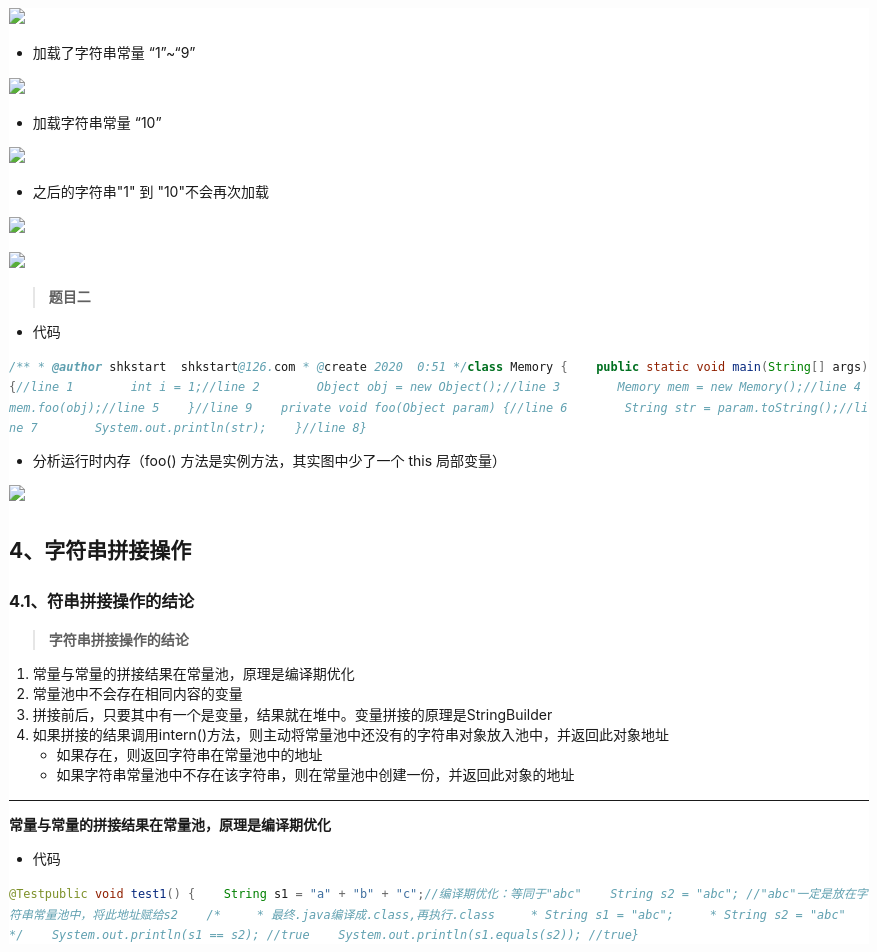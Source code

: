 ![](https://hexobbblog.oss-cn-beijing.aliyuncs.com/images/jvm_first/218.png)

- 加载了字符串常量 “1”~“9”

![](https://hexobbblog.oss-cn-beijing.aliyuncs.com/images/jvm_first/219.png)

- 加载字符串常量 “10”

![](https://hexobbblog.oss-cn-beijing.aliyuncs.com/images/jvm_first/220.png)

- 之后的字符串"1" 到 "10"不会再次加载

![](https://hexobbblog.oss-cn-beijing.aliyuncs.com/images/jvm_first/221.png)

![](https://hexobbblog.oss-cn-beijing.aliyuncs.com/images/jvm_first/222.png)

> **题目二**

- 代码

```java
/** * @author shkstart  shkstart@126.com * @create 2020  0:51 */class Memory {    public static void main(String[] args) {//line 1        int i = 1;//line 2        Object obj = new Object();//line 3        Memory mem = new Memory();//line 4        mem.foo(obj);//line 5    }//line 9    private void foo(Object param) {//line 6        String str = param.toString();//line 7        System.out.println(str);    }//line 8}
```

- 分析运行时内存（foo() 方法是实例方法，其实图中少了一个 this 局部变量）

![](https://hexobbblog.oss-cn-beijing.aliyuncs.com/images/jvm_first/223.png)

## 4、字符串拼接操作

### 4.1、符串拼接操作的结论

> **字符串拼接操作的结论**

1. 常量与常量的拼接结果在常量池，原理是编译期优化
2. 常量池中不会存在相同内容的变量
3. 拼接前后，只要其中有一个是变量，结果就在堆中。变量拼接的原理是StringBuilder
4. 如果拼接的结果调用intern()方法，则主动将常量池中还没有的字符串对象放入池中，并返回此对象地址
   - 如果存在，则返回字符串在常量池中的地址
   - 如果字符串常量池中不存在该字符串，则在常量池中创建一份，并返回此对象的地址

------

**常量与常量的拼接结果在常量池，原理是编译期优化**

- 代码

```java
@Testpublic void test1() {    String s1 = "a" + "b" + "c";//编译期优化：等同于"abc"    String s2 = "abc"; //"abc"一定是放在字符串常量池中，将此地址赋给s2    /*     * 最终.java编译成.class,再执行.class     * String s1 = "abc";     * String s2 = "abc"     */    System.out.println(s1 == s2); //true    System.out.println(s1.equals(s2)); //true}
```
